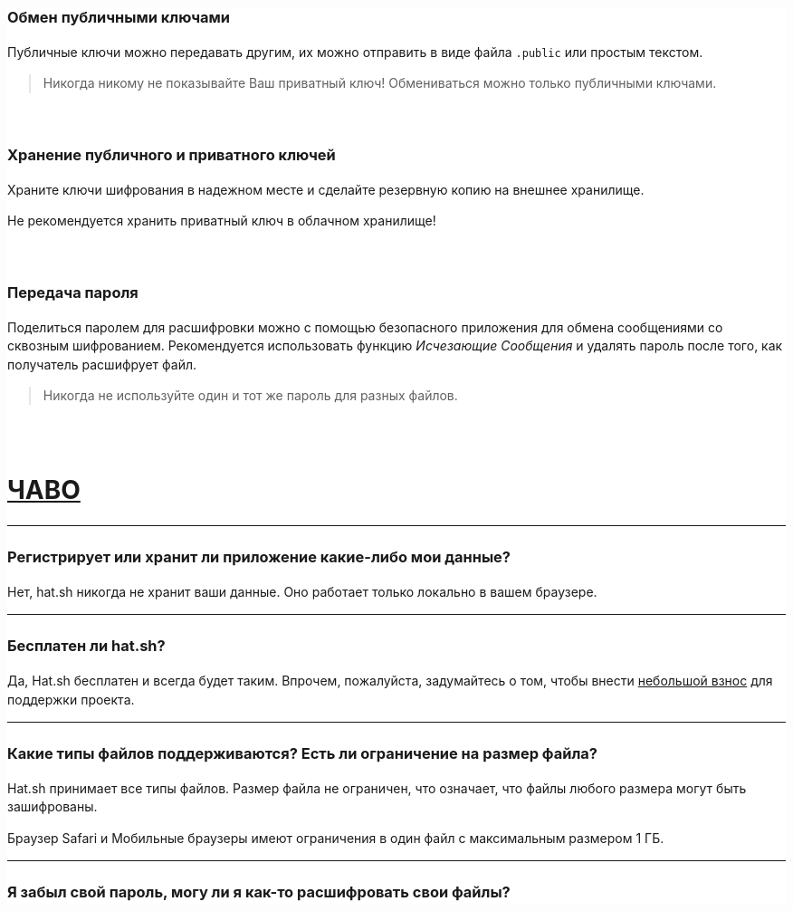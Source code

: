 ### Обмен публичными ключами

Публичные ключи можно передавать другим, их можно отправить в виде файла `.public` или простым текстом.

> Никогда никому не показывайте Ваш приватный ключ! Обмениваться можно только публичными ключами.

<br>

### Хранение публичного и приватного ключей

Храните ключи шифрования в надежном месте и сделайте резервную копию на внешнее хранилище.

Не рекомендуется хранить приватный ключ в облачном хранилище!

<br>

### Передача пароля

Поделиться паролем для расшифровки можно с помощью безопасного приложения для обмена сообщениями со сквозным шифрованием. Рекомендуется использовать функцию _Исчезающие Сообщения_ и удалять пароль после того, как получатель расшифрует файл.

> Никогда не используйте один и тот же пароль для разных файлов.

<br>

# [ЧАВО](#чаво)

---

### Регистрирует или хранит ли приложение какие-либо мои данные?

Нет, hat.sh никогда не хранит ваши данные. Оно работает только локально в вашем браузере.

<hr style="height: 1px">

### Бесплатен ли hat.sh?

Да, Hat.sh бесплатен и всегда будет таким. Впрочем, пожалуйста, задумайтесь о том, чтобы внести [небольшой взнос](https://github.com/sh-dv/hat.sh#donations) для поддержки проекта.

<hr style="height: 1px">

### Какие типы файлов поддерживаются? Есть ли ограничение на размер файла?

Hat.sh принимает все типы файлов. Размер файла не ограничен, что означает, что файлы любого размера могут быть зашифрованы.

Браузер Safari и Мобильные браузеры имеют ограничения в один файл с максимальным размером 1 ГБ.

<hr style="height: 1px">

### Я забыл свой пароль, могу ли я как-то расшифровать свои файлы?
